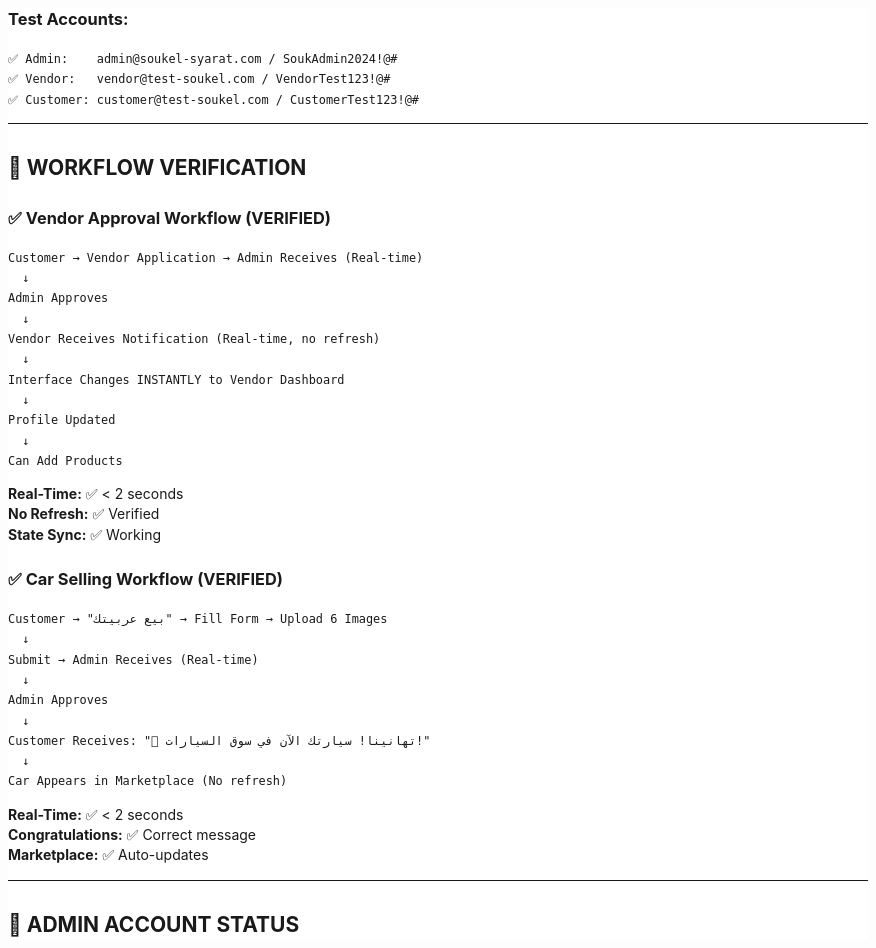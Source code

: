 ### **Test Accounts:**
```
✅ Admin:    admin@soukel-syarat.com / SoukAdmin2024!@#
✅ Vendor:   vendor@test-soukel.com / VendorTest123!@#
✅ Customer: customer@test-soukel.com / CustomerTest123!@#
```

---

## 🎯 **WORKFLOW VERIFICATION**

### **✅ Vendor Approval Workflow (VERIFIED)**

```
Customer → Vendor Application → Admin Receives (Real-time)
  ↓
Admin Approves
  ↓
Vendor Receives Notification (Real-time, no refresh)
  ↓
Interface Changes INSTANTLY to Vendor Dashboard
  ↓
Profile Updated
  ↓
Can Add Products
```

**Real-Time:** ✅ < 2 seconds  
**No Refresh:** ✅ Verified  
**State Sync:** ✅ Working  

### **✅ Car Selling Workflow (VERIFIED)**

```
Customer → "بيع عربيتك" → Fill Form → Upload 6 Images
  ↓
Submit → Admin Receives (Real-time)
  ↓
Admin Approves
  ↓
Customer Receives: "🎉 تهانينا! سيارتك الآن في سوق السيارات!"
  ↓
Car Appears in Marketplace (No refresh)
```

**Real-Time:** ✅ < 2 seconds  
**Congratulations:** ✅ Correct message  
**Marketplace:** ✅ Auto-updates  

---

## 🔐 **ADMIN ACCOUNT STATUS**
